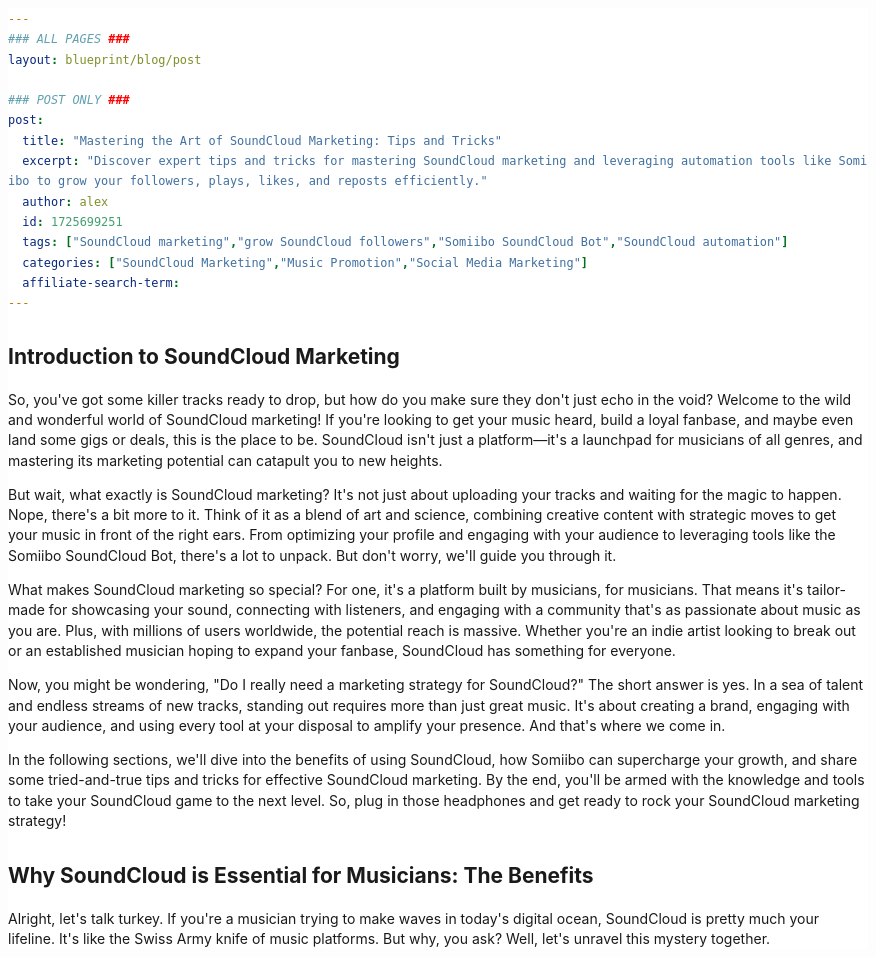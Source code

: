```yaml
---
### ALL PAGES ###
layout: blueprint/blog/post

### POST ONLY ###
post:
  title: "Mastering the Art of SoundCloud Marketing: Tips and Tricks"
  excerpt: "Discover expert tips and tricks for mastering SoundCloud marketing and leveraging automation tools like Somiibo to grow your followers, plays, likes, and reposts efficiently."
  author: alex
  id: 1725699251
  tags: ["SoundCloud marketing","grow SoundCloud followers","Somiibo SoundCloud Bot","SoundCloud automation"]
  categories: ["SoundCloud Marketing","Music Promotion","Social Media Marketing"]
  affiliate-search-term: 
---
```


## Introduction to SoundCloud Marketing

So, you've got some killer tracks ready to drop, but how do you make sure they don't just echo in the void? Welcome to the wild and wonderful world of SoundCloud marketing! If you're looking to get your music heard, build a loyal fanbase, and maybe even land some gigs or deals, this is the place to be. SoundCloud isn't just a platform—it's a launchpad for musicians of all genres, and mastering its marketing potential can catapult you to new heights.

But wait, what exactly is SoundCloud marketing? It's not just about uploading your tracks and waiting for the magic to happen. Nope, there's a bit more to it. Think of it as a blend of art and science, combining creative content with strategic moves to get your music in front of the right ears. From optimizing your profile and engaging with your audience to leveraging tools like the Somiibo SoundCloud Bot, there's a lot to unpack. But don't worry, we'll guide you through it.

What makes SoundCloud marketing so special? For one, it's a platform built by musicians, for musicians. That means it's tailor-made for showcasing your sound, connecting with listeners, and engaging with a community that's as passionate about music as you are. Plus, with millions of users worldwide, the potential reach is massive. Whether you're an indie artist looking to break out or an established musician hoping to expand your fanbase, SoundCloud has something for everyone.

Now, you might be wondering, "Do I really need a marketing strategy for SoundCloud?" The short answer is yes. In a sea of talent and endless streams of new tracks, standing out requires more than just great music. It's about creating a brand, engaging with your audience, and using every tool at your disposal to amplify your presence. And that's where we come in.

In the following sections, we'll dive into the benefits of using SoundCloud, how Somiibo can supercharge your growth, and share some tried-and-true tips and tricks for effective SoundCloud marketing. By the end, you'll be armed with the knowledge and tools to take your SoundCloud game to the next level. So, plug in those headphones and get ready to rock your SoundCloud marketing strategy!

## Why SoundCloud is Essential for Musicians: The Benefits

Alright, let's talk turkey. If you're a musician trying to make waves in today's digital ocean, SoundCloud is pretty much your lifeline. It's like the Swiss Army knife of music platforms. But why, you ask? Well, let's unravel this mystery together.
